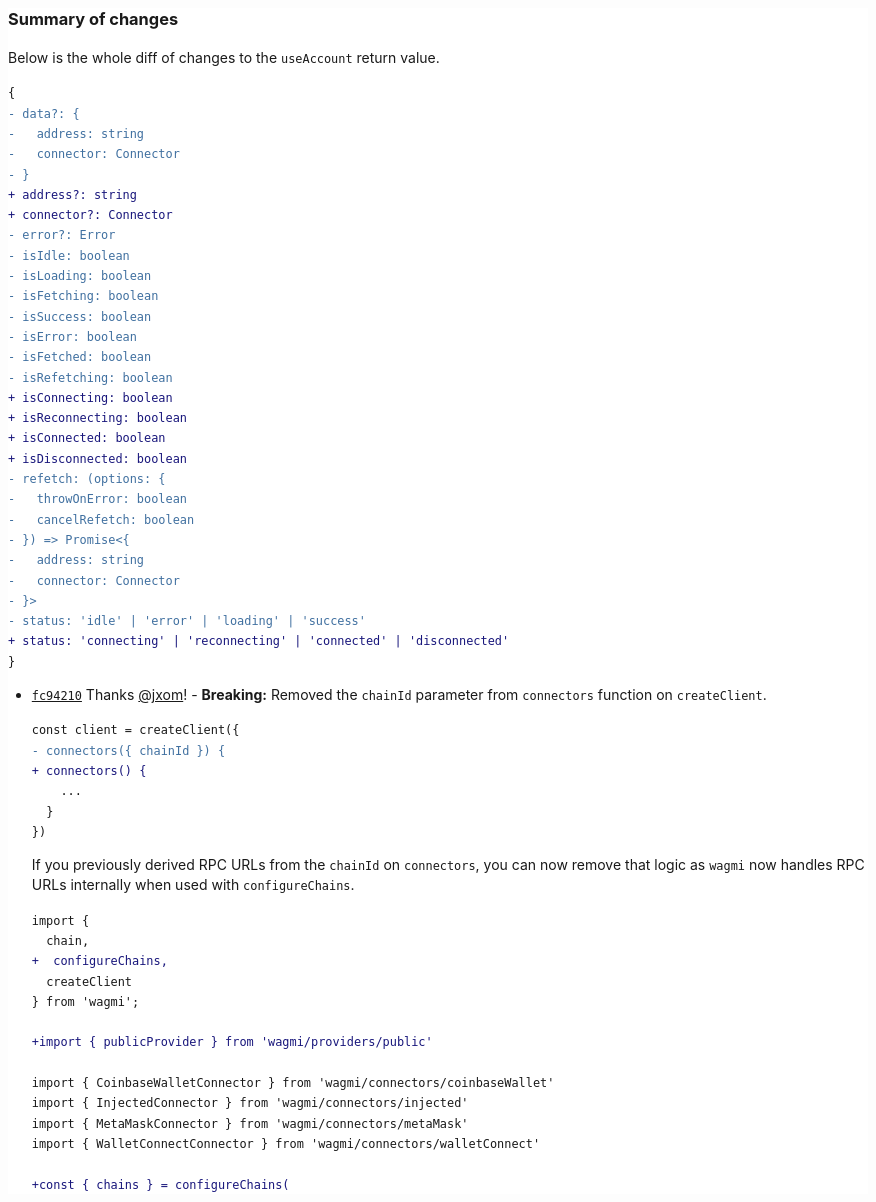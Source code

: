   ### Summary of changes

  Below is the whole diff of changes to the `useAccount` return value.

  ```diff
  {
  - data?: {
  -   address: string
  -   connector: Connector
  - }
  + address?: string
  + connector?: Connector
  - error?: Error
  - isIdle: boolean
  - isLoading: boolean
  - isFetching: boolean
  - isSuccess: boolean
  - isError: boolean
  - isFetched: boolean
  - isRefetching: boolean
  + isConnecting: boolean
  + isReconnecting: boolean
  + isConnected: boolean
  + isDisconnected: boolean
  - refetch: (options: {
  -   throwOnError: boolean
  -   cancelRefetch: boolean
  - }) => Promise<{
  -   address: string
  -   connector: Connector
  - }>
  - status: 'idle' | 'error' | 'loading' | 'success'
  + status: 'connecting' | 'reconnecting' | 'connected' | 'disconnected'
  }
  ```

- [`fc94210`](https://github.com/tmm/wagmi/commit/fc94210b67daa91aa164625dfe189d5b6c2f92d4) Thanks [@jxom](https://github.com/jxom)! - **Breaking:** Removed the `chainId` parameter from `connectors` function on `createClient`.

  ```diff
  const client = createClient({
  - connectors({ chainId }) {
  + connectors() {
      ...
    }
  })
  ```

  If you previously derived RPC URLs from the `chainId` on `connectors`, you can now remove that logic as `wagmi` now handles RPC URLs internally when used with `configureChains`.

  ```diff
  import {
    chain,
  +  configureChains,
    createClient
  } from 'wagmi';

  +import { publicProvider } from 'wagmi/providers/public'

  import { CoinbaseWalletConnector } from 'wagmi/connectors/coinbaseWallet'
  import { InjectedConnector } from 'wagmi/connectors/injected'
  import { MetaMaskConnector } from 'wagmi/connectors/metaMask'
  import { WalletConnectConnector } from 'wagmi/connectors/walletConnect'

  +const { chains } = configureChains(
  ```